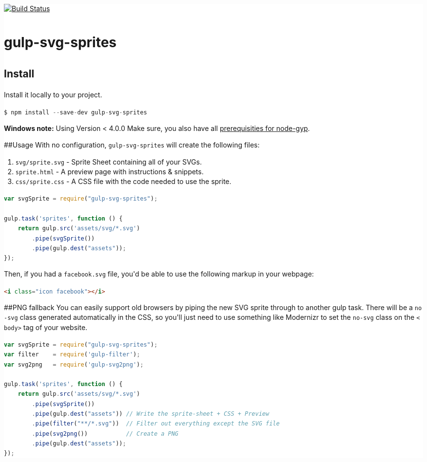 [![Build Status](https://travis-ci.org/shakyShane/gulp-svg-sprites.svg?branch=master)](https://travis-ci.org/shakyShane/gulp-svg-sprites)

gulp-svg-sprites
================

## Install
Install it locally to your project.

```js
$ npm install --save-dev gulp-svg-sprites
```

**Windows note:** Using Version < 4.0.0 Make sure, you also have all [prerequisities for node-gyp](https://github.com/TooTallNate/node-gyp#installation).

##Usage
With no configuration, `gulp-svg-sprites` will create the following files:

1. `svg/sprite.svg` - Sprite Sheet containing all of your SVGs.
2. `sprite.html`    - A preview page with instructions & snippets.
2. `css/sprite.css` - A CSS file with the code needed to use the sprite.

```js
var svgSprite = require("gulp-svg-sprites");

gulp.task('sprites', function () {
    return gulp.src('assets/svg/*.svg')
        .pipe(svgSprite())
        .pipe(gulp.dest("assets"));
});
```

Then, if you had a `facebook.svg` file, you'd be able to use the following markup in your webpage:

```html
<i class="icon facebook"></i>
```

##PNG fallback
You can easily support old browsers by piping the new SVG sprite through to another gulp task. There will be a
`no-svg` class generated automatically in the CSS, so you'll just need to use something like Modernizr
to set the `no-svg` class on the `<body>` tag of your website.

```js
var svgSprite = require("gulp-svg-sprites");
var filter    = require('gulp-filter');
var svg2png   = require('gulp-svg2png');

gulp.task('sprites', function () {
    return gulp.src('assets/svg/*.svg')
        .pipe(svgSprite())
        .pipe(gulp.dest("assets")) // Write the sprite-sheet + CSS + Preview
        .pipe(filter("**/*.svg"))  // Filter out everything except the SVG file
        .pipe(svg2png())           // Create a PNG
        .pipe(gulp.dest("assets"));
});
```
